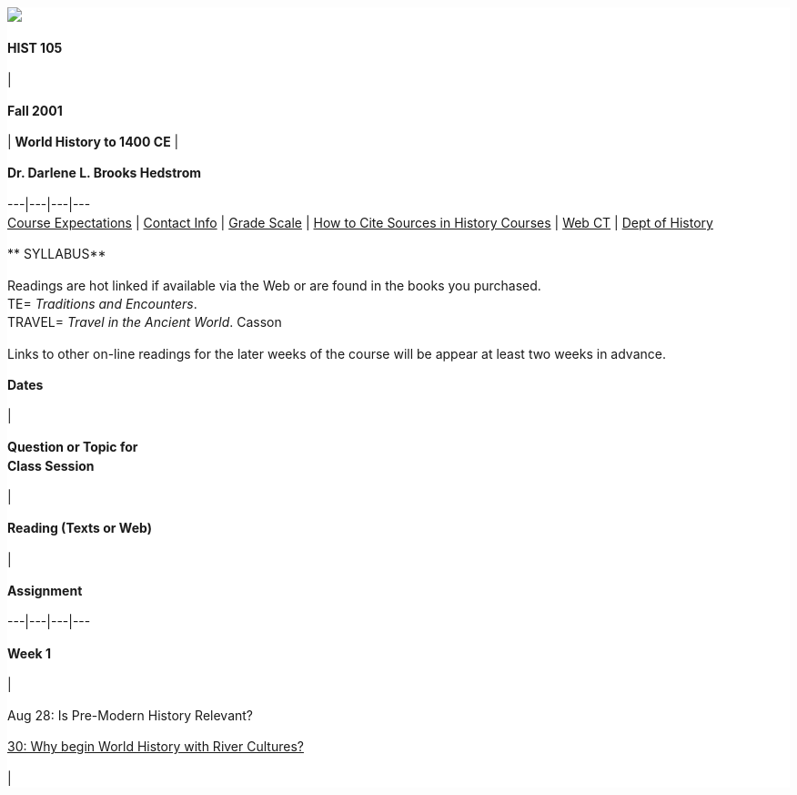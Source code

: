 ![](felt.jpg)

**HIST 105**

|

**Fall 2001**

|  **World History to 1400 CE** |

**Dr. Darlene L. Brooks Hedstrom**  
  
---|---|---|---  
[ Course Expectations](info.htm) |  [Contact Info](contact.htm) | [Grade
Scale](../scale.htm) |  [How to Cite Sources in History Courses](../cita.htm)
|  [Web CT](http://www7.wittenberg.edu:8888/webct/public/home.pl) |  [Dept of
History](http://www4.wittenberg.edu/academics/hist/)  
  
  
** SYLLABUS**

Readings are hot linked if available via the Web or are found in the books you
purchased.  
TE= _Traditions and Encounters_.  
TRAVEL= _Travel in the Ancient World_. Casson

Links to other on-line readings for the later weeks of the course will be
appear at least two weeks in advance.  

**Dates**

|

**Question or Topic for  
Class Session**

|

**Reading (Texts or Web)**

|

**Assignment**  
  
---|---|---|---  
  
**Week 1**

|

Aug 28: Is Pre-Modern History Relevant?

[30: Why begin World History with River Cultures?](outlines/one.htm)

|
